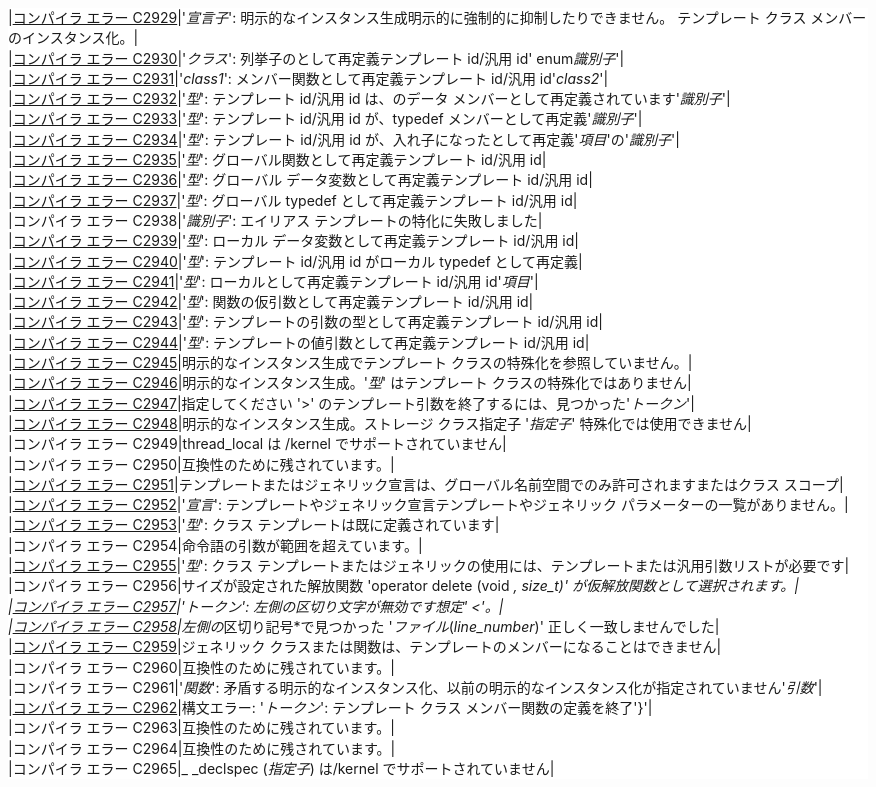|[コンパイラ エラー C2929](compiler-error-c2929.md)|'*宣言子*': 明示的なインスタンス生成明示的に強制的に抑制したりできません。 テンプレート クラス メンバーのインスタンス化。|  
|[コンパイラ エラー C2930](compiler-error-c2930.md)|'*クラス*': 列挙子のとして再定義テンプレート id/汎用 id' enum*識別子*'|  
|[コンパイラ エラー C2931](compiler-error-c2931.md)|'*class1*': メンバー関数として再定義テンプレート id/汎用 id'*class2*'|  
|[コンパイラ エラー C2932](compiler-error-c2932.md)|'*型*': テンプレート id/汎用 id は、のデータ メンバーとして再定義されています'*識別子*'|  
|[コンパイラ エラー C2933](compiler-error-c2933.md)|'*型*': テンプレート id/汎用 id が、typedef メンバーとして再定義'*識別子*'|  
|[コンパイラ エラー C2934](compiler-error-c2934.md)|'*型*': テンプレート id/汎用 id が、入れ子になったとして再定義'*項目*'の'*識別子*'|  
|[コンパイラ エラー C2935](compiler-error-c2935.md)|'*型*': グローバル関数として再定義テンプレート id/汎用 id|  
|[コンパイラ エラー C2936](compiler-error-c2936.md)|'*型*': グローバル データ変数として再定義テンプレート id/汎用 id|  
|[コンパイラ エラー C2937](compiler-error-c2937.md)|'*型*': グローバル typedef として再定義テンプレート id/汎用 id|  
|コンパイラ エラー C2938|'*識別子*': エイリアス テンプレートの特化に失敗しました|  
|[コンパイラ エラー C2939](compiler-error-c2939.md)|'*型*': ローカル データ変数として再定義テンプレート id/汎用 id|  
|[コンパイラ エラー C2940](compiler-error-c2940.md)|'*型*': テンプレート id/汎用 id がローカル typedef として再定義|  
|[コンパイラ エラー C2941](compiler-error-c2941.md)|'*型*': ローカルとして再定義テンプレート id/汎用 id'*項目*'|  
|[コンパイラ エラー C2942](compiler-error-c2942.md)|'*型*': 関数の仮引数として再定義テンプレート id/汎用 id|  
|[コンパイラ エラー C2943](compiler-error-c2943.md)|'*型*': テンプレートの引数の型として再定義テンプレート id/汎用 id|  
|[コンパイラ エラー C2944](compiler-error-c2944.md)|'*型*': テンプレートの値引数として再定義テンプレート id/汎用 id|  
|[コンパイラ エラー C2945](compiler-error-c2945.md)|明示的なインスタンス生成でテンプレート クラスの特殊化を参照していません。|  
|[コンパイラ エラー C2946](compiler-error-c2946.md)|明示的なインスタンス生成。'*型*' はテンプレート クラスの特殊化ではありません|  
|[コンパイラ エラー C2947](compiler-error-c2947.md)|指定してください '>' のテンプレート引数を終了するには、見つかった'*トークン*'|  
|[コンパイラ エラー C2948](compiler-error-c2948.md)|明示的なインスタンス生成。ストレージ クラス指定子 '*指定子*' 特殊化では使用できません|  
|コンパイラ エラー C2949|thread_local は /kernel でサポートされていません|  
|コンパイラ エラー C2950|互換性のために残されています。|  
|[コンパイラ エラー C2951](compiler-error-c2951.md)|テンプレートまたはジェネリック宣言は、グローバル名前空間でのみ許可されますまたはクラス スコープ|  
|[コンパイラ エラー C2952](compiler-error-c2952.md)|'*宣言*': テンプレートやジェネリック宣言テンプレートやジェネリック パラメーターの一覧がありません。|  
|[コンパイラ エラー C2953](compiler-error-c2953.md)|'*型*': クラス テンプレートは既に定義されています|  
|コンパイラ エラー C2954|命令語の引数が範囲を超えています。|  
|[コンパイラ エラー C2955](compiler-error-c2955.md)|'*型*': クラス テンプレートまたはジェネリックの使用には、テンプレートまたは汎用引数リストが必要です|  
|コンパイラ エラー C2956|サイズが設定された解放関数 'operator delete (void *, size_t)' が仮解放関数として選択されます。|  
|[コンパイラ エラー C2957](compiler-error-c2957.md)|'*トークン*': 左側の区切り文字が無効です想定' <'。|  
|[コンパイラ エラー C2958](compiler-error-c2958.md)|左側の*区切り記号*で見つかった '*ファイル*(*line_number*)' 正しく一致しませんでした|  
|[コンパイラ エラー C2959](compiler-error-c2959.md)|ジェネリック クラスまたは関数は、テンプレートのメンバーになることはできません|  
|コンパイラ エラー C2960|互換性のために残されています。|  
|コンパイラ エラー C2961|'*関数*': 矛盾する明示的なインスタンス化、以前の明示的なインスタンス化が指定されていません'*引数*'|  
|[コンパイラ エラー C2962](compiler-error-c2962.md)|構文エラー: '*トークン*': テンプレート クラス メンバー関数の定義を終了'}'|  
|コンパイラ エラー C2963|互換性のために残されています。|  
|コンパイラ エラー C2964|互換性のために残されています。|  
|コンパイラ エラー C2965|_ _declspec (*指定子*) は/kernel でサポートされていません|  